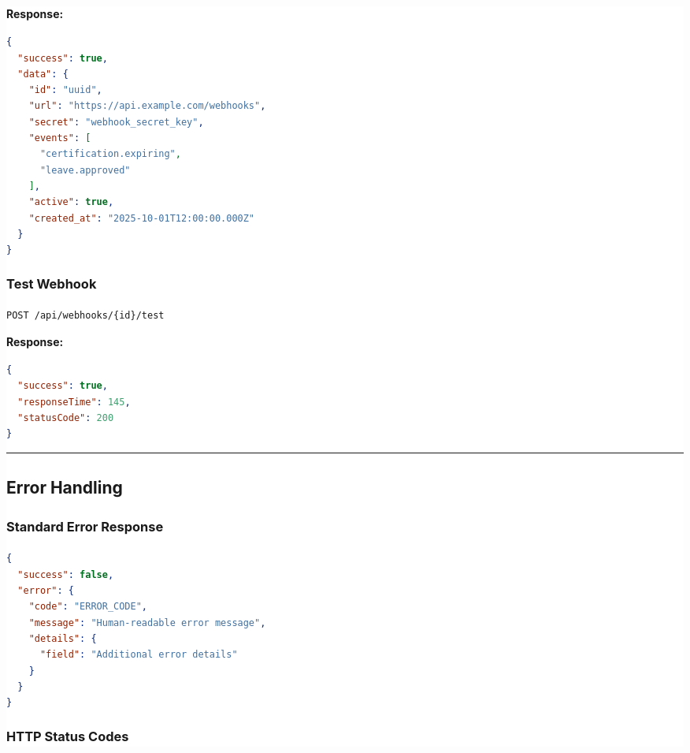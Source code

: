 **Response:**
```json
{
  "success": true,
  "data": {
    "id": "uuid",
    "url": "https://api.example.com/webhooks",
    "secret": "webhook_secret_key",
    "events": [
      "certification.expiring",
      "leave.approved"
    ],
    "active": true,
    "created_at": "2025-10-01T12:00:00.000Z"
  }
}
```

### Test Webhook

```http
POST /api/webhooks/{id}/test
```

**Response:**
```json
{
  "success": true,
  "responseTime": 145,
  "statusCode": 200
}
```

---

## Error Handling

### Standard Error Response

```json
{
  "success": false,
  "error": {
    "code": "ERROR_CODE",
    "message": "Human-readable error message",
    "details": {
      "field": "Additional error details"
    }
  }
}
```

### HTTP Status Codes
